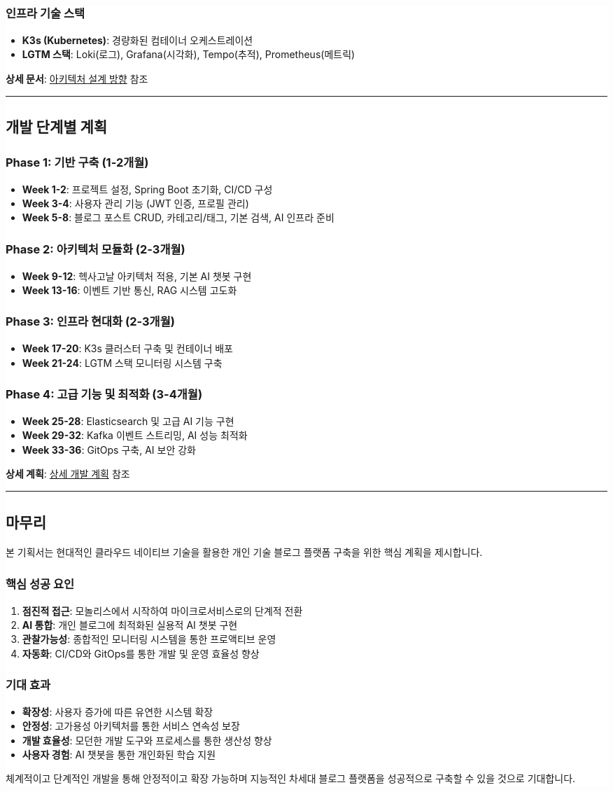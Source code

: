 ### 인프라 기술 스택
- **K3s (Kubernetes)**: 경량화된 컴테이너 오케스트레이션
- **LGTM 스택**: Loki(로그), Grafana(시각화), Tempo(추적), Prometheus(메트릭)

**상세 문서**: [아키텍처 설계 방향](architecture-design.md) 참조

---

## 개발 단계별 계획

### Phase 1: 기반 구축 (1-2개월)
- **Week 1-2**: 프로젝트 설정, Spring Boot 초기화, CI/CD 구성
- **Week 3-4**: 사용자 관리 기능 (JWT 인증, 프로필 관리)
- **Week 5-8**: 블로그 포스트 CRUD, 카테고리/태그, 기본 검색, AI 인프라 준비

### Phase 2: 아키텍처 모듈화 (2-3개월)
- **Week 9-12**: 헥사고날 아키텍처 적용, 기본 AI 챗봇 구현
- **Week 13-16**: 이벤트 기반 통신, RAG 시스템 고도화

### Phase 3: 인프라 현대화 (2-3개월)
- **Week 17-20**: K3s 클러스터 구축 및 컨테이너 배포
- **Week 21-24**: LGTM 스택 모니터링 시스템 구축

### Phase 4: 고급 기능 및 최적화 (3-4개월)
- **Week 25-28**: Elasticsearch 및 고급 AI 기능 구현
- **Week 29-32**: Kafka 이벤트 스트리밍, AI 성능 최적화
- **Week 33-36**: GitOps 구축, AI 보안 강화

**상세 계획**: [상세 개발 계획](implementation-roadmap.md) 참조

---

## 마무리

본 기획서는 현대적인 클라우드 네이티브 기술을 활용한 개인 기술 블로그 플랫폼 구축을 위한 핵심 계획을 제시합니다.

### 핵심 성공 요인
1. **점진적 접근**: 모놀리스에서 시작하여 마이크로서비스로의 단계적 전환
2. **AI 통합**: 개인 블로그에 최적화된 실용적 AI 챗봇 구현
3. **관찰가능성**: 종합적인 모니터링 시스템을 통한 프로액티브 운영
4. **자동화**: CI/CD와 GitOps를 통한 개발 및 운영 효율성 향상

### 기대 효과
- **확장성**: 사용자 증가에 따른 유연한 시스템 확장
- **안정성**: 고가용성 아키텍처를 통한 서비스 연속성 보장
- **개발 효율성**: 모던한 개발 도구와 프로세스를 통한 생산성 향상
- **사용자 경험**: AI 챗봇을 통한 개인화된 학습 지원

체계적이고 단계적인 개발을 통해 안정적이고 확장 가능하며 지능적인 차세대 블로그 플랫폼을 성공적으로 구축할 수 있을 것으로 기대합니다.
